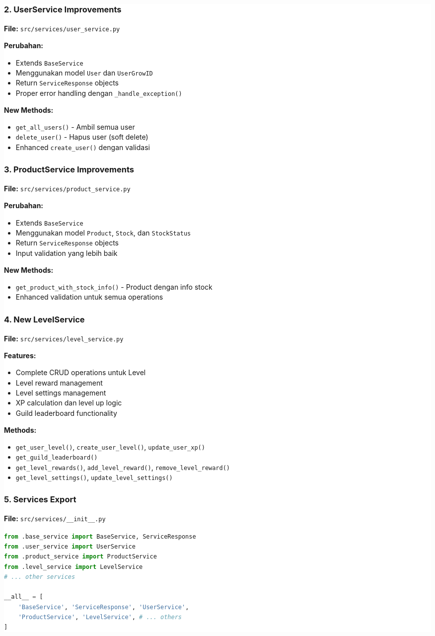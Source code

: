 ### 2. UserService Improvements
**File:** `src/services/user_service.py`

**Perubahan:**
- Extends `BaseService`
- Menggunakan model `User` dan `UserGrowID`
- Return `ServiceResponse` objects
- Proper error handling dengan `_handle_exception()`

**New Methods:**
- `get_all_users()` - Ambil semua user
- `delete_user()` - Hapus user (soft delete)
- Enhanced `create_user()` dengan validasi

### 3. ProductService Improvements
**File:** `src/services/product_service.py`

**Perubahan:**
- Extends `BaseService`
- Menggunakan model `Product`, `Stock`, dan `StockStatus`
- Return `ServiceResponse` objects
- Input validation yang lebih baik

**New Methods:**
- `get_product_with_stock_info()` - Product dengan info stock
- Enhanced validation untuk semua operations

### 4. New LevelService
**File:** `src/services/level_service.py`

**Features:**
- Complete CRUD operations untuk Level
- Level reward management
- Level settings management
- XP calculation dan level up logic
- Guild leaderboard functionality

**Methods:**
- `get_user_level()`, `create_user_level()`, `update_user_xp()`
- `get_guild_leaderboard()`
- `get_level_rewards()`, `add_level_reward()`, `remove_level_reward()`
- `get_level_settings()`, `update_level_settings()`

### 5. Services Export
**File:** `src/services/__init__.py`

```python
from .base_service import BaseService, ServiceResponse
from .user_service import UserService
from .product_service import ProductService
from .level_service import LevelService
# ... other services

__all__ = [
    'BaseService', 'ServiceResponse', 'UserService', 
    'ProductService', 'LevelService', # ... others
]
```
